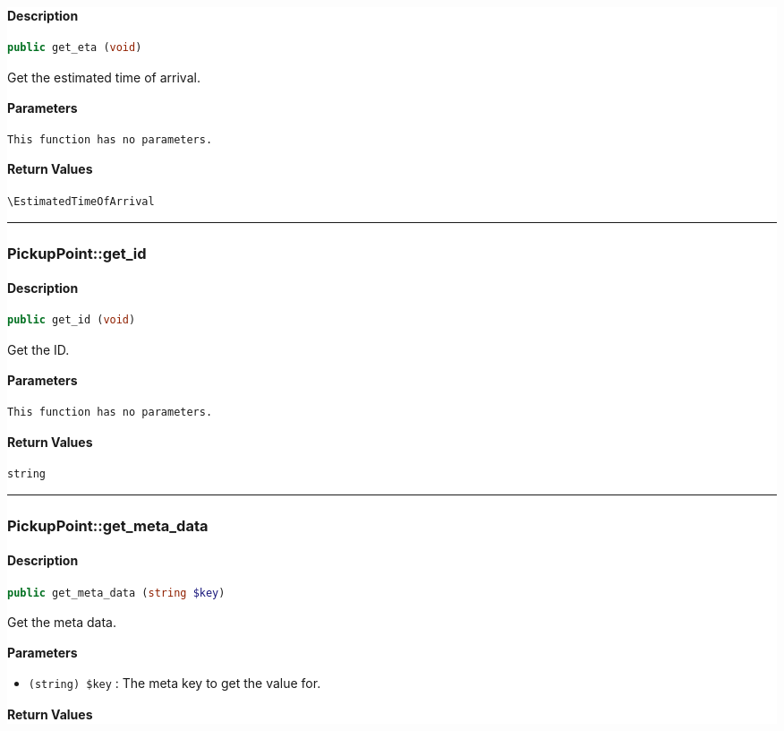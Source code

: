 **Description**

```php
public get_eta (void)
```

Get the estimated time of arrival. 

 

**Parameters**

`This function has no parameters.`

**Return Values**

`\EstimatedTimeOfArrival`




<hr />


### PickupPoint::get_id  

**Description**

```php
public get_id (void)
```

Get the ID. 

 

**Parameters**

`This function has no parameters.`

**Return Values**

`string`




<hr />


### PickupPoint::get_meta_data  

**Description**

```php
public get_meta_data (string $key)
```

Get the meta data. 

 

**Parameters**

* `(string) $key`
: The meta key to get the value for.  

**Return Values**
